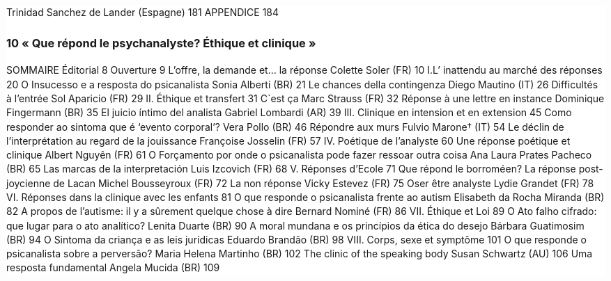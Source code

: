 Trinidad Sanchez de Lander (Espagne) 181
APPENDICE  184

### 10 « Que répond le psychanalyste? Éthique et clinique »
SOMMAIRE
Éditorial 8
Ouverture 9
L’offre, la demande et… la réponse
Colette Soler (FR) 10
I.L’ inattendu au marché des réponses 20
O Insucesso e a resposta do psicanalista
Sonia Alberti (BR) 21
Le chances della contingenza
Diego Mautino (IT) 26
Difficultés à l’entrée
Sol Aparicio (FR) 29
II. Éthique et transfert 31
C`est ça
Marc Strauss (FR) 32
Réponse à une lettre en instance
Dominique Fingermann (BR) 35
El juicio íntimo del analista
Gabriel Lombardi (AR) 39
III. Clinique en intension et en extension 45
Como responder ao sintoma que é ‘evento corporal’?
Vera Pollo (BR) 46
Répondre aux murs
Fulvio Marone† (IT) 54
Le déclin de l’interprétation au regard de la jouissance
Françoise Josselin (FR) 57
IV. Poétique de l’analyste 60
Une réponse poétique et clinique
Albert Nguyên (FR) 61
O Forçamento por onde o psicanalista pode fazer ressoar outra coisa
Ana Laura Prates Pacheco (BR) 65
Las marcas de la interpretación
Luis Izcovich (FR) 68
V. Réponses d’Ecole 71
Que répond le borroméen? La réponse post-joycienne de Lacan
Michel Bousseyroux (FR) 72
La non réponse
Vicky Estevez (FR) 75
Oser être analyste
Lydie Grandet (FR) 78
VI. Réponses dans la clinique avec les enfants 81
O que responde o psicanalista frente ao autism
Elisabeth da Rocha Miranda (BR) 82
A propos de l’autisme: il y a sûrement quelque chose à dire
Bernard Nominé (FR) 86
VII. Éthique et Loi 89
O Ato falho cifrado: que lugar para o ato analítico?
Lenita Duarte (BR) 90
A moral mundana e os princípios da ética do desejo
Bárbara Guatimosim (BR) 94
O Sintoma da criança e as leis jurídicas
Eduardo Brandão (BR) 98
VIII. Corps, sexe et symptôme 101
O que responde o psicanalista sobre a perversão?
Maria Helena Martinho (BR) 102
The clinic of the speaking body
Susan Schwartz (AU) 106
Uma resposta fundamental
Angela Mucida (BR) 109